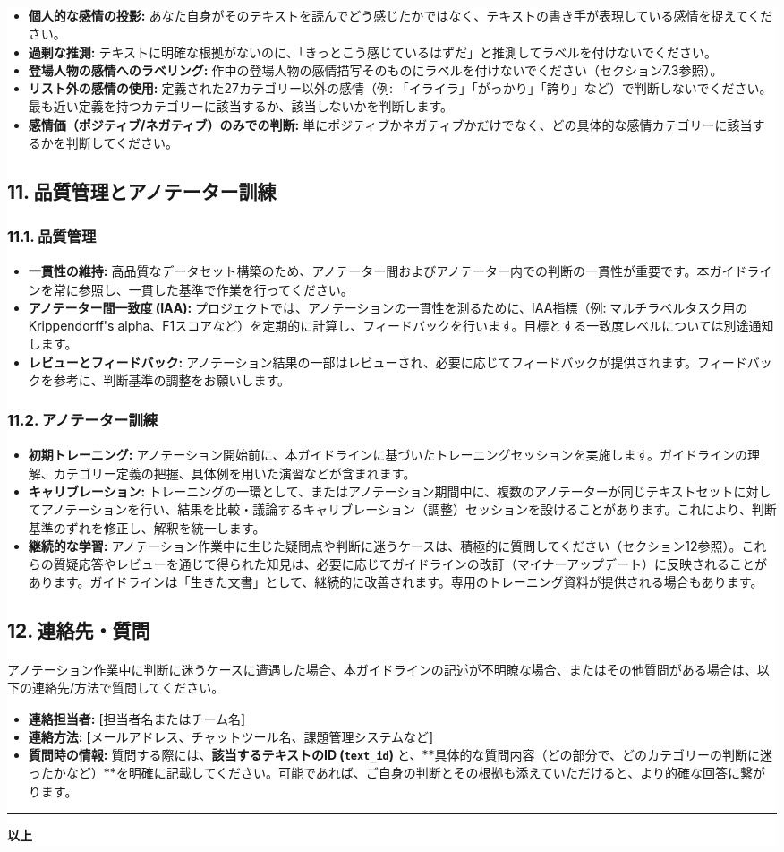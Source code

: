 *   **個人的な感情の投影:** あなた自身がそのテキストを読んでどう感じたかではなく、テキストの書き手が表現している感情を捉えてください。
*   **過剰な推測:** テキストに明確な根拠がないのに、「きっとこう感じているはずだ」と推測してラベルを付けないでください。
*   **登場人物の感情へのラベリング:** 作中の登場人物の感情描写そのものにラベルを付けないでください（セクション7.3参照）。
*   **リスト外の感情の使用:** 定義された27カテゴリー以外の感情（例: 「イライラ」「がっかり」「誇り」など）で判断しないでください。最も近い定義を持つカテゴリーに該当するか、該当しないかを判断します。
*   **感情価（ポジティブ/ネガティブ）のみでの判断:** 単にポジティブかネガティブかだけでなく、どの具体的な感情カテゴリーに該当するかを判断してください。

## 11. 品質管理とアノテーター訓練

### 11.1. 品質管理
*   **一貫性の維持:** 高品質なデータセット構築のため、アノテーター間およびアノテーター内での判断の一貫性が重要です。本ガイドラインを常に参照し、一貫した基準で作業を行ってください。
*   **アノテーター間一致度 (IAA):** プロジェクトでは、アノテーションの一貫性を測るために、IAA指標（例: マルチラベルタスク用のKrippendorff's alpha、F1スコアなど）を定期的に計算し、フィードバックを行います。目標とする一致度レベルについては別途通知します。
*   **レビューとフィードバック:** アノテーション結果の一部はレビューされ、必要に応じてフィードバックが提供されます。フィードバックを参考に、判断基準の調整をお願いします。

### 11.2. アノテーター訓練
*   **初期トレーニング:** アノテーション開始前に、本ガイドラインに基づいたトレーニングセッションを実施します。ガイドラインの理解、カテゴリー定義の把握、具体例を用いた演習などが含まれます。
*   **キャリブレーション:** トレーニングの一環として、またはアノテーション期間中に、複数のアノテーターが同じテキストセットに対してアノテーションを行い、結果を比較・議論するキャリブレーション（調整）セッションを設けることがあります。これにより、判断基準のずれを修正し、解釈を統一します。
*   **継続的な学習:** アノテーション作業中に生じた疑問点や判断に迷うケースは、積極的に質問してください（セクション12参照）。これらの質疑応答やレビューを通じて得られた知見は、必要に応じてガイドラインの改訂（マイナーアップデート）に反映されることがあります。ガイドラインは「生きた文書」として、継続的に改善されます。専用のトレーニング資料が提供される場合もあります。

## 12. 連絡先・質問

アノテーション作業中に判断に迷うケースに遭遇した場合、本ガイドラインの記述が不明瞭な場合、またはその他質問がある場合は、以下の連絡先/方法で質問してください。

*   **連絡担当者:** [担当者名またはチーム名]
*   **連絡方法:** [メールアドレス、チャットツール名、課題管理システムなど]
*   **質問時の情報:** 質問する際には、**該当するテキストのID (`text_id`)** と、**具体的な質問内容（どの部分で、どのカテゴリーの判断に迷ったかなど）**を明確に記載してください。可能であれば、ご自身の判断とその根拠も添えていただけると、より的確な回答に繋がります。

---
**以上**